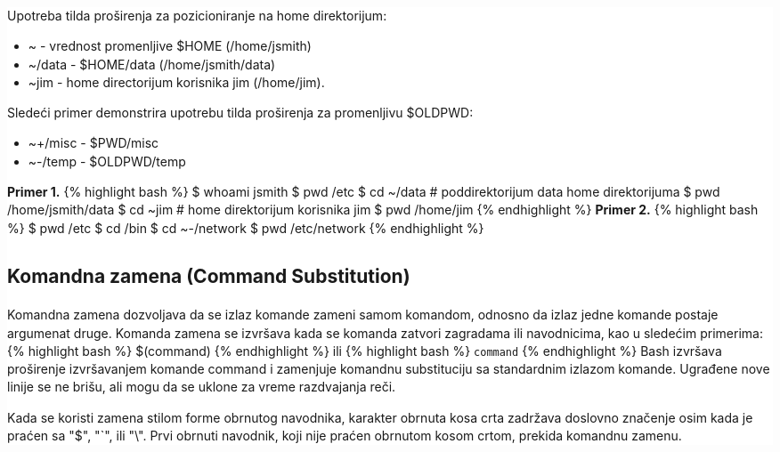 Upotreba tilda proširenja za pozicioniranje na home direktorijum:

* ~ - vrednost promenljive $HOME (/home/jsmith)
* ~/data - $HOME/data (/home/jsmith/data)
* ~jim - home directorijum korisnika jim (/home/jim).

Sledeći primer demonstrira upotrebu tilda proširenja za promenljivu $OLDPWD:

* ~+/misc - $PWD/misc
* ~-/temp - $OLDPWD/temp

**Primer 1.**
{% highlight bash %}
$ whoami
jsmith
$ pwd
/etc
$ cd ~/data # poddirektorijum data home direktorijuma
$ pwd
/home/jsmith/data
$ cd ~jim   # home direktorijum korisnika jim
$ pwd
/home/jim
{% endhighlight %}
**Primer 2.**
{% highlight bash %}
$ pwd
/etc
$ cd /bin
$ cd ~-/network
$ pwd
/etc/network
{% endhighlight %}

## Komandna zamena (Command Substitution)

Komandna zamena dozvoljava da se izlaz komande zameni samom komandom, odnosno da izlaz jedne komande postaje argumenat druge. Komanda zamena se izvršava kada se komanda zatvori zagradama ili navodnicima, kao u sledećim primerima:
{% highlight bash %}
$(command)
{% endhighlight %}
ili
{% highlight bash %}
`command`
{% endhighlight %}
Bash izvršava proširenje izvršavanjem komande command i zamenjuje komandnu substituciju sa standardnim izlazom komande. Ugrađene nove linije se ne brišu, ali mogu da se uklone za vreme razdvajanja reči.

Kada se koristi zamena stilom forme obrnutog navodnika, karakter obrnuta kosa crta zadržava doslovno značenje osim kada je praćen sa "$", "\`", ili "\\". Prvi obrnuti navodnik, koji nije praćen obrnutom kosom crtom, prekida komandnu zamenu.
